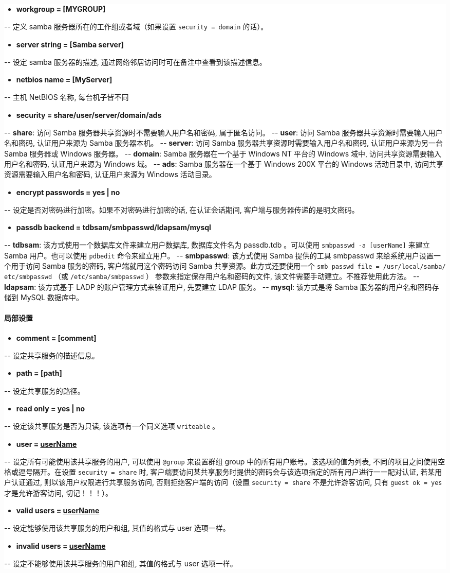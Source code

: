 * **workgroup = [MYGROUP]**

-- 定义 samba 服务器所在的工作组或者域（如果设置 `security = domain` 的话）。

* **server string = [Samba server]**

-- 设定 samba 服务器的描述, 通过网络邻居访问时可在备注中查看到该描述信息。

* **netbios name = [MyServer]**

-- 主机 NetBIOS 名称, 每台机子皆不同

* **security = share/user/server/domain/ads**

-- **share**: 访问 Samba 服务器共享资源时不需要输入用户名和密码, 属于匿名访问。
-- **user**: 访问 Samba 服务器共享资源时需要输入用户名和密码, 认证用户来源为 Samba 服务器本机。
-- **server**: 访问 Samba 服务器共享资源时需要输入用户名和密码, 认证用户来源为另一台 Samba 服务器或 Windows 服务器。
-- **domain**: Samba 服务器在一个基于 Windows NT 平台的 Windows 域中, 访问共享资源需要输入用户名和密码, 认证用户来源为 Windows 域。
-- **ads**: Samba 服务器在一个基于 Windows 200X 平台的 Windows 活动目录中, 访问共享资源需要输入用户名和密码, 认证用户来源为 Windows 活动目录。

* **encrypt passwords = yes | no**

-- 设定是否对密码进行加密。如果不对密码进行加密的话, 在认证会话期间, 客户端与服务器传递的是明文密码。

* **passdb backend = tdbsam/smbpasswd/ldapsam/mysql**

-- **tdbsam**: 该方式使用一个数据库文件来建立用户数据库, 数据库文件名为 passdb.tdb 。可以使用 `smbpasswd -a [userName]` 来建立 Samba 用户。也可以使用 `pdbedit` 命令来建立用户。
-- **smbpasswd**: 该方式使用 Samba 提供的工具 smbpasswd 来给系统用户设置一个用于访问 Samba 服务的密码, 客户端就用这个密码访问 Samba 共享资源。此方式还要使用一个 `smb passwd file = /usr/local/samba/etc/smbpasswd` （或 `/etc/samba/smbpasswd` ） 参数来指定保存用户名和密码的文件, 该文件需要手动建立。不推荐使用此方法。
-- **ldapsam**: 该方式基于 LADP 的账户管理方式来验证用户, 先要建立 LDAP 服务。
-- **mysql**: 该方式是将 Samba 服务器的用户名和密码存储到 MySQL 数据库中。

#### 局部设置

* **comment = [comment]**

-- 设定共享服务的描述信息。

* **path = [path]**

-- 设定共享服务的路径。

* **read only = yes | no**

-- 设定该共享服务是否为只读, 该选项有一个同义选项 `writeable` 。

* **user = [userName](@[groupName])**

-- 设定所有可能使用该共享服务的用户, 可以使用 `@group` 来设置群组 group 中的所有用户账号。该选项的值为列表, 不同的项目之间使用空格或逗号隔开。在设置 `security = share` 时, 客户端要访问某共享服务时提供的密码会与该选项指定的所有用户进行一一配对认证, 若某用户认证通过, 则以该用户权限进行共享服务访问, 否则拒绝客户端的访问（设置 `security = share` 不是允许游客访问, 只有 `guest ok = yes` 才是允许游客访问, 切记！！！）。

* **valid users = [userName](@[groupName])**

-- 设定能够使用该共享服务的用户和组, 其值的格式与 user 选项一样。

* **invalid users = [userName](@[groupName])**

-- 设定不能够使用该共享服务的用户和组, 其值的格式与 user 选项一样。
